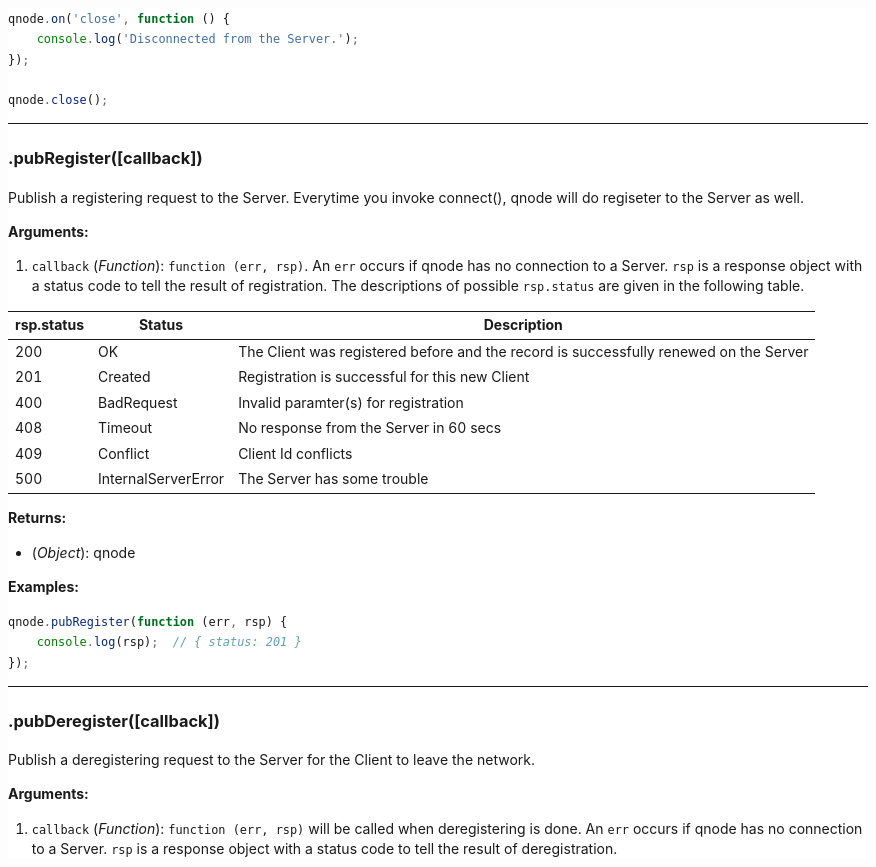 ```js
qnode.on('close', function () {
    console.log('Disconnected from the Server.');
});

qnode.close();
```
  
********************************************
<a name="API_pubRegister"></a>
### .pubRegister([callback])
Publish a registering request to the Server. Everytime you invoke connect(), qnode will do regiseter to the Server as well.  
  
**Arguments:**  

1. `callback` (_Function_): `function (err, rsp)`. An `err` occurs if qnode has no connection to a Server. `rsp` is a response object with a status code to tell the result of registration. The descriptions of possible `rsp.status` are given in the following table.  
  
| rsp.status | Status              | Description                                                                           |
|------------|---------------------|---------------------------------------------------------------------------------------|
| 200        | OK                  | The Client was registered before and the record is successfully renewed on the Server |
| 201        | Created             | Registration is successful for this new Client                                        |
| 400        | BadRequest          | Invalid paramter(s) for registration                                                  |
| 408        | Timeout             | No response from the Server in 60 secs                                                |
| 409        | Conflict            | Client Id conflicts                                                                   |
| 500        | InternalServerError | The Server has some trouble                                                           |

**Returns:**  

* (_Object_): qnode

**Examples:**  
  
```js
qnode.pubRegister(function (err, rsp) {
    console.log(rsp);  // { status: 201 }
});
```
  
********************************************
<a name="API_pubDeregister"></a>
### .pubDeregister([callback])
Publish a deregistering request to the Server for the Client to leave the network.  
  
**Arguments:**  

1. `callback` (_Function_): `function (err, rsp)` will be called when deregistering is done. An `err` occurs if qnode has no connection to a Server. `rsp` is a response object with a status code to tell the result of deregistration.  
  